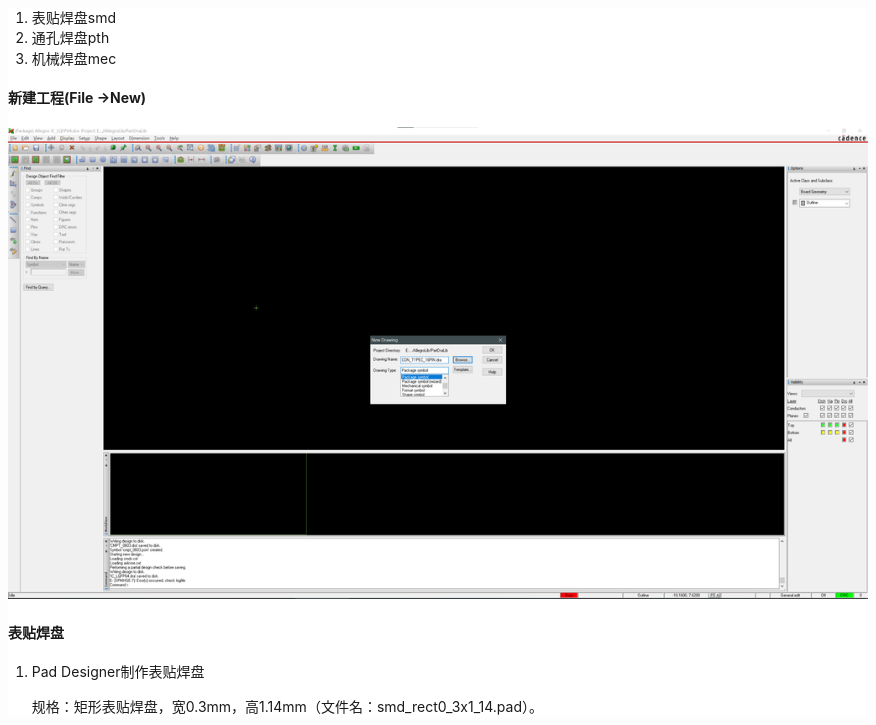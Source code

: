 1. 表贴焊盘smd
2. 通孔焊盘pth
3. 机械焊盘mec

#### 新建工程(File ->New)

![](./图库/Allegro：PCB封装制作/Allegro：PCB封装制作-P22.png)

#### 表贴焊盘

1. Pad Designer制作表贴焊盘

   规格：矩形表贴焊盘，宽0.3mm，高1.14mm（文件名：smd_rect0_3x1_14.pad）。
